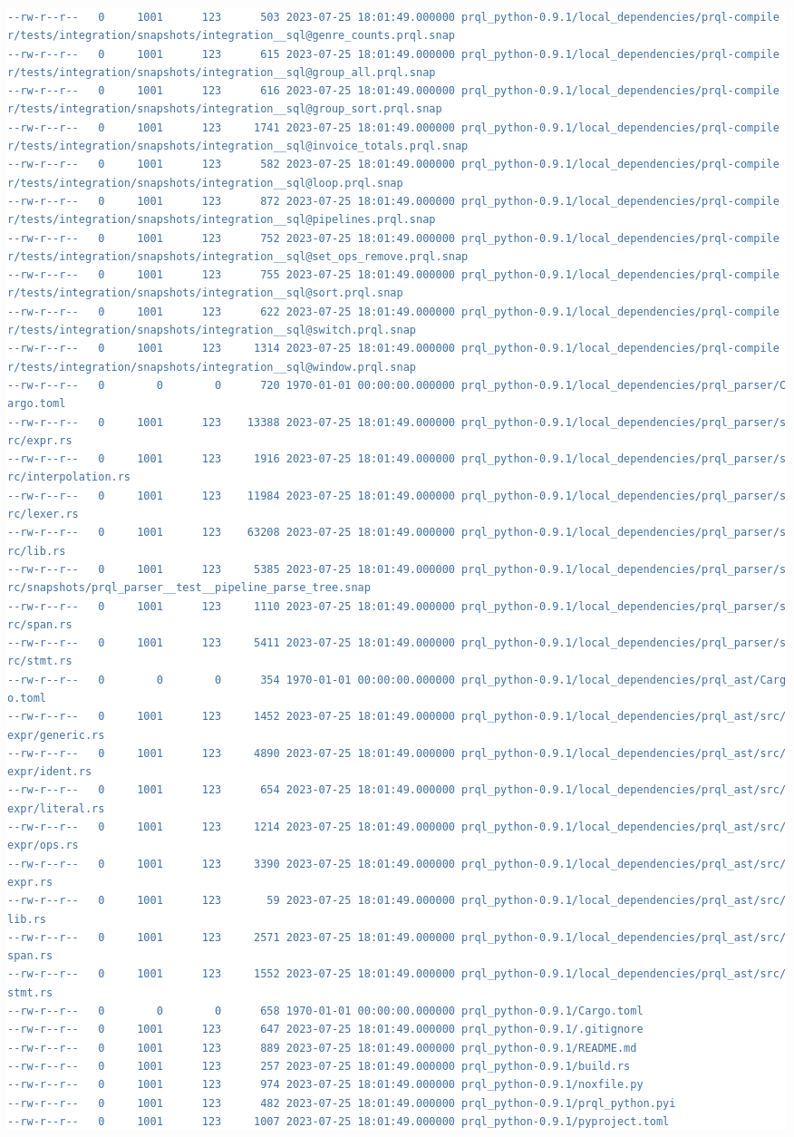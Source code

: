 ```diff
--rw-r--r--   0     1001      123      503 2023-07-25 18:01:49.000000 prql_python-0.9.1/local_dependencies/prql-compiler/tests/integration/snapshots/integration__sql@genre_counts.prql.snap
--rw-r--r--   0     1001      123      615 2023-07-25 18:01:49.000000 prql_python-0.9.1/local_dependencies/prql-compiler/tests/integration/snapshots/integration__sql@group_all.prql.snap
--rw-r--r--   0     1001      123      616 2023-07-25 18:01:49.000000 prql_python-0.9.1/local_dependencies/prql-compiler/tests/integration/snapshots/integration__sql@group_sort.prql.snap
--rw-r--r--   0     1001      123     1741 2023-07-25 18:01:49.000000 prql_python-0.9.1/local_dependencies/prql-compiler/tests/integration/snapshots/integration__sql@invoice_totals.prql.snap
--rw-r--r--   0     1001      123      582 2023-07-25 18:01:49.000000 prql_python-0.9.1/local_dependencies/prql-compiler/tests/integration/snapshots/integration__sql@loop.prql.snap
--rw-r--r--   0     1001      123      872 2023-07-25 18:01:49.000000 prql_python-0.9.1/local_dependencies/prql-compiler/tests/integration/snapshots/integration__sql@pipelines.prql.snap
--rw-r--r--   0     1001      123      752 2023-07-25 18:01:49.000000 prql_python-0.9.1/local_dependencies/prql-compiler/tests/integration/snapshots/integration__sql@set_ops_remove.prql.snap
--rw-r--r--   0     1001      123      755 2023-07-25 18:01:49.000000 prql_python-0.9.1/local_dependencies/prql-compiler/tests/integration/snapshots/integration__sql@sort.prql.snap
--rw-r--r--   0     1001      123      622 2023-07-25 18:01:49.000000 prql_python-0.9.1/local_dependencies/prql-compiler/tests/integration/snapshots/integration__sql@switch.prql.snap
--rw-r--r--   0     1001      123     1314 2023-07-25 18:01:49.000000 prql_python-0.9.1/local_dependencies/prql-compiler/tests/integration/snapshots/integration__sql@window.prql.snap
--rw-r--r--   0        0        0      720 1970-01-01 00:00:00.000000 prql_python-0.9.1/local_dependencies/prql_parser/Cargo.toml
--rw-r--r--   0     1001      123    13388 2023-07-25 18:01:49.000000 prql_python-0.9.1/local_dependencies/prql_parser/src/expr.rs
--rw-r--r--   0     1001      123     1916 2023-07-25 18:01:49.000000 prql_python-0.9.1/local_dependencies/prql_parser/src/interpolation.rs
--rw-r--r--   0     1001      123    11984 2023-07-25 18:01:49.000000 prql_python-0.9.1/local_dependencies/prql_parser/src/lexer.rs
--rw-r--r--   0     1001      123    63208 2023-07-25 18:01:49.000000 prql_python-0.9.1/local_dependencies/prql_parser/src/lib.rs
--rw-r--r--   0     1001      123     5385 2023-07-25 18:01:49.000000 prql_python-0.9.1/local_dependencies/prql_parser/src/snapshots/prql_parser__test__pipeline_parse_tree.snap
--rw-r--r--   0     1001      123     1110 2023-07-25 18:01:49.000000 prql_python-0.9.1/local_dependencies/prql_parser/src/span.rs
--rw-r--r--   0     1001      123     5411 2023-07-25 18:01:49.000000 prql_python-0.9.1/local_dependencies/prql_parser/src/stmt.rs
--rw-r--r--   0        0        0      354 1970-01-01 00:00:00.000000 prql_python-0.9.1/local_dependencies/prql_ast/Cargo.toml
--rw-r--r--   0     1001      123     1452 2023-07-25 18:01:49.000000 prql_python-0.9.1/local_dependencies/prql_ast/src/expr/generic.rs
--rw-r--r--   0     1001      123     4890 2023-07-25 18:01:49.000000 prql_python-0.9.1/local_dependencies/prql_ast/src/expr/ident.rs
--rw-r--r--   0     1001      123      654 2023-07-25 18:01:49.000000 prql_python-0.9.1/local_dependencies/prql_ast/src/expr/literal.rs
--rw-r--r--   0     1001      123     1214 2023-07-25 18:01:49.000000 prql_python-0.9.1/local_dependencies/prql_ast/src/expr/ops.rs
--rw-r--r--   0     1001      123     3390 2023-07-25 18:01:49.000000 prql_python-0.9.1/local_dependencies/prql_ast/src/expr.rs
--rw-r--r--   0     1001      123       59 2023-07-25 18:01:49.000000 prql_python-0.9.1/local_dependencies/prql_ast/src/lib.rs
--rw-r--r--   0     1001      123     2571 2023-07-25 18:01:49.000000 prql_python-0.9.1/local_dependencies/prql_ast/src/span.rs
--rw-r--r--   0     1001      123     1552 2023-07-25 18:01:49.000000 prql_python-0.9.1/local_dependencies/prql_ast/src/stmt.rs
--rw-r--r--   0        0        0      658 1970-01-01 00:00:00.000000 prql_python-0.9.1/Cargo.toml
--rw-r--r--   0     1001      123      647 2023-07-25 18:01:49.000000 prql_python-0.9.1/.gitignore
--rw-r--r--   0     1001      123      889 2023-07-25 18:01:49.000000 prql_python-0.9.1/README.md
--rw-r--r--   0     1001      123      257 2023-07-25 18:01:49.000000 prql_python-0.9.1/build.rs
--rw-r--r--   0     1001      123      974 2023-07-25 18:01:49.000000 prql_python-0.9.1/noxfile.py
--rw-r--r--   0     1001      123      482 2023-07-25 18:01:49.000000 prql_python-0.9.1/prql_python.pyi
--rw-r--r--   0     1001      123     1007 2023-07-25 18:01:49.000000 prql_python-0.9.1/pyproject.toml
```